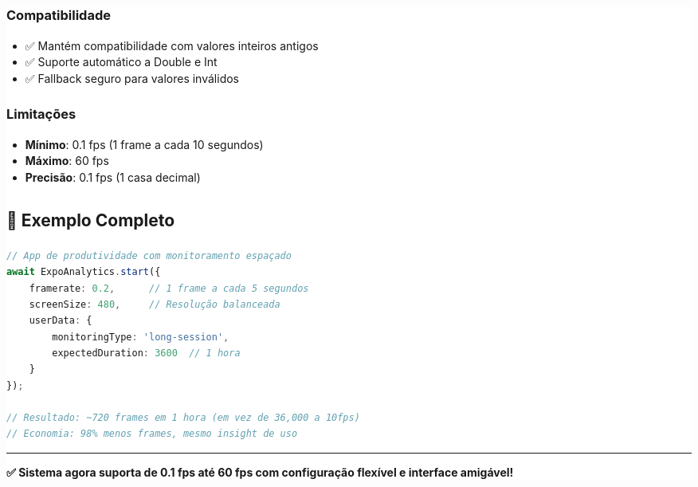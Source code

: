 ### Compatibilidade
- ✅ Mantém compatibilidade com valores inteiros antigos
- ✅ Suporte automático a Double e Int
- ✅ Fallback seguro para valores inválidos

### Limitações
- **Mínimo**: 0.1 fps (1 frame a cada 10 segundos)
- **Máximo**: 60 fps
- **Precisão**: 0.1 fps (1 casa decimal)

## 🎉 Exemplo Completo

```typescript
// App de produtividade com monitoramento espaçado
await ExpoAnalytics.start({
    framerate: 0.2,      // 1 frame a cada 5 segundos
    screenSize: 480,     // Resolução balanceada
    userData: {
        monitoringType: 'long-session',
        expectedDuration: 3600  // 1 hora
    }
});

// Resultado: ~720 frames em 1 hora (em vez de 36,000 a 10fps)
// Economia: 98% menos frames, mesmo insight de uso
```

---

**✅ Sistema agora suporta de 0.1 fps até 60 fps com configuração flexível e interface amigável!** 